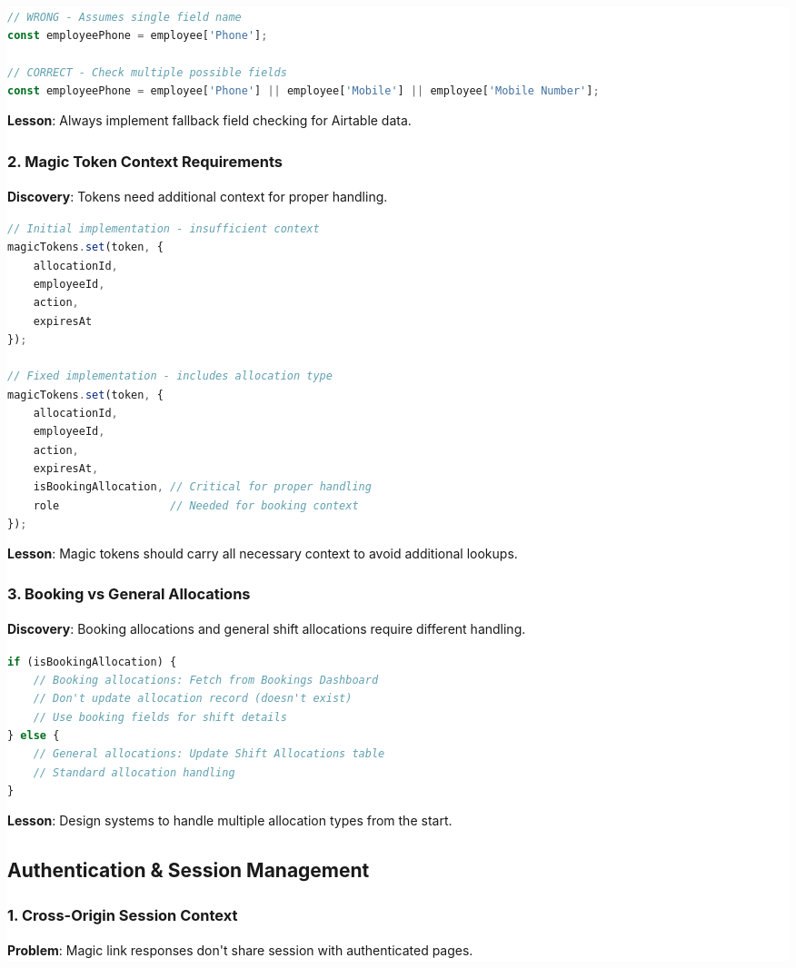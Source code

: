 ```javascript
// WRONG - Assumes single field name
const employeePhone = employee['Phone'];

// CORRECT - Check multiple possible fields
const employeePhone = employee['Phone'] || employee['Mobile'] || employee['Mobile Number'];
```

**Lesson**: Always implement fallback field checking for Airtable data.

### 2. Magic Token Context Requirements
**Discovery**: Tokens need additional context for proper handling.

```javascript
// Initial implementation - insufficient context
magicTokens.set(token, {
    allocationId,
    employeeId,
    action,
    expiresAt
});

// Fixed implementation - includes allocation type
magicTokens.set(token, {
    allocationId,
    employeeId,
    action,
    expiresAt,
    isBookingAllocation, // Critical for proper handling
    role                 // Needed for booking context
});
```

**Lesson**: Magic tokens should carry all necessary context to avoid additional lookups.

### 3. Booking vs General Allocations
**Discovery**: Booking allocations and general shift allocations require different handling.

```javascript
if (isBookingAllocation) {
    // Booking allocations: Fetch from Bookings Dashboard
    // Don't update allocation record (doesn't exist)
    // Use booking fields for shift details
} else {
    // General allocations: Update Shift Allocations table
    // Standard allocation handling
}
```

**Lesson**: Design systems to handle multiple allocation types from the start.

## Authentication & Session Management

### 1. Cross-Origin Session Context
**Problem**: Magic link responses don't share session with authenticated pages.
